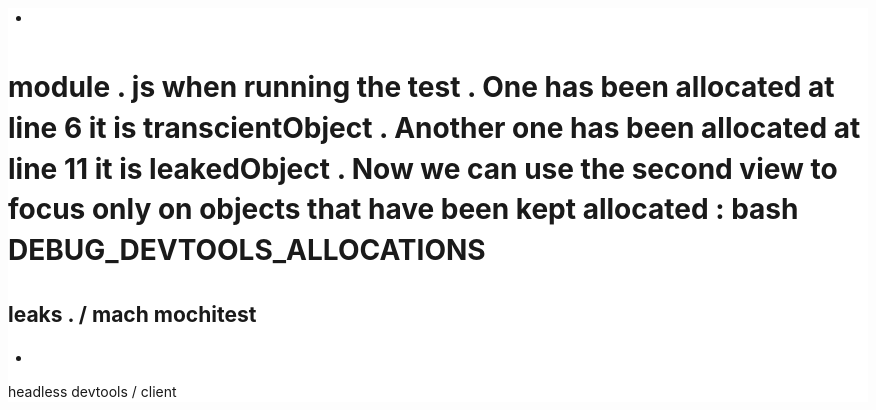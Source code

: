 -
module
.
js
when
running
the
test
.
One
has
been
allocated
at
line
6
it
is
transcientObject
.
Another
one
has
been
allocated
at
line
11
it
is
leakedObject
.
Now
we
can
use
the
second
view
to
focus
only
on
objects
that
have
been
kept
allocated
:
bash
DEBUG_DEVTOOLS_ALLOCATIONS
=
leaks
.
/
mach
mochitest
-
-
headless
devtools
/
client